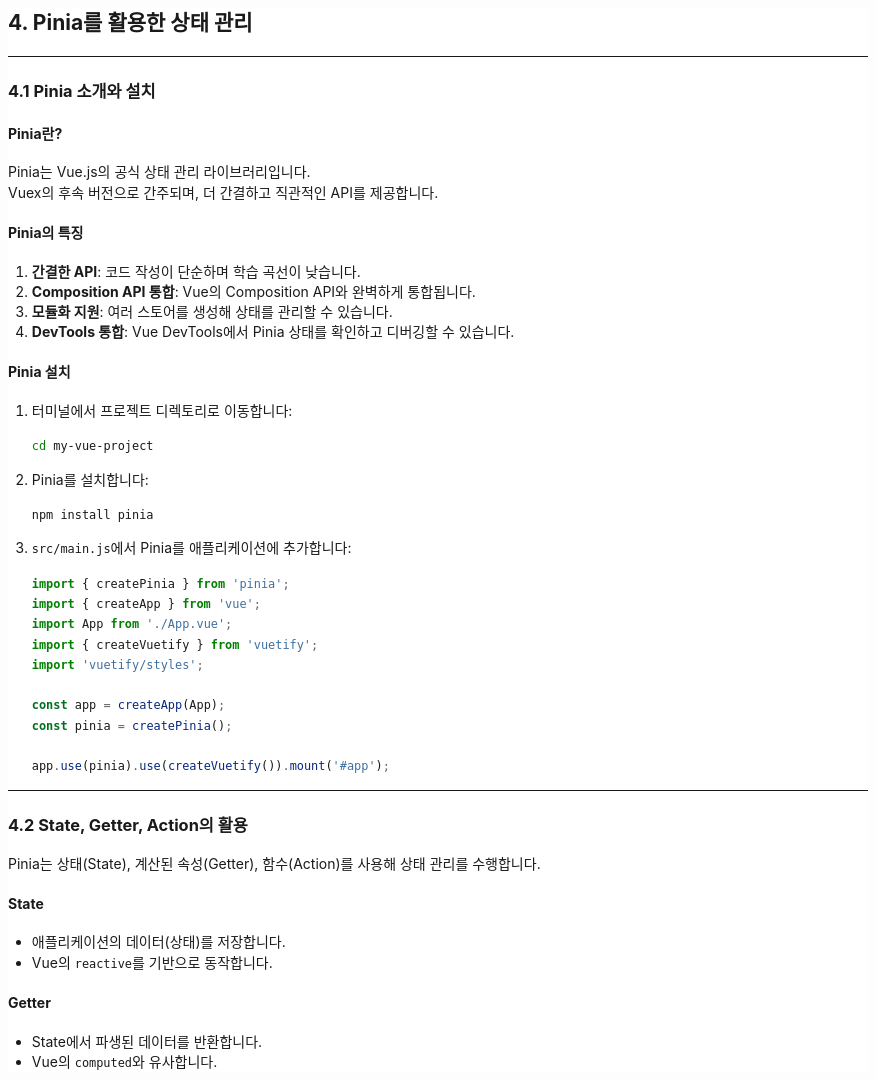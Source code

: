 ## 4. Pinia를 활용한 상태 관리

---

### **4.1 Pinia 소개와 설치**

#### **Pinia란?**
Pinia는 Vue.js의 공식 상태 관리 라이브러리입니다.  
Vuex의 후속 버전으로 간주되며, 더 간결하고 직관적인 API를 제공합니다.

#### **Pinia의 특징**
1. **간결한 API**: 코드 작성이 단순하며 학습 곡선이 낮습니다.
2. **Composition API 통합**: Vue의 Composition API와 완벽하게 통합됩니다.
3. **모듈화 지원**: 여러 스토어를 생성해 상태를 관리할 수 있습니다.
4. **DevTools 통합**: Vue DevTools에서 Pinia 상태를 확인하고 디버깅할 수 있습니다.

#### **Pinia 설치**
1. 터미널에서 프로젝트 디렉토리로 이동합니다:
   ```bash
   cd my-vue-project
   ```

2. Pinia를 설치합니다:
   ```bash
   npm install pinia
   ```

3. `src/main.js`에서 Pinia를 애플리케이션에 추가합니다:
   ```javascript
   import { createPinia } from 'pinia';
   import { createApp } from 'vue';
   import App from './App.vue';
   import { createVuetify } from 'vuetify';
   import 'vuetify/styles';

   const app = createApp(App);
   const pinia = createPinia();

   app.use(pinia).use(createVuetify()).mount('#app');
   ```

---

### **4.2 State, Getter, Action의 활용**

Pinia는 상태(State), 계산된 속성(Getter), 함수(Action)를 사용해 상태 관리를 수행합니다.

#### **State**
- 애플리케이션의 데이터(상태)를 저장합니다.
- Vue의 `reactive`를 기반으로 동작합니다.

#### **Getter**
- State에서 파생된 데이터를 반환합니다.
- Vue의 `computed`와 유사합니다.
